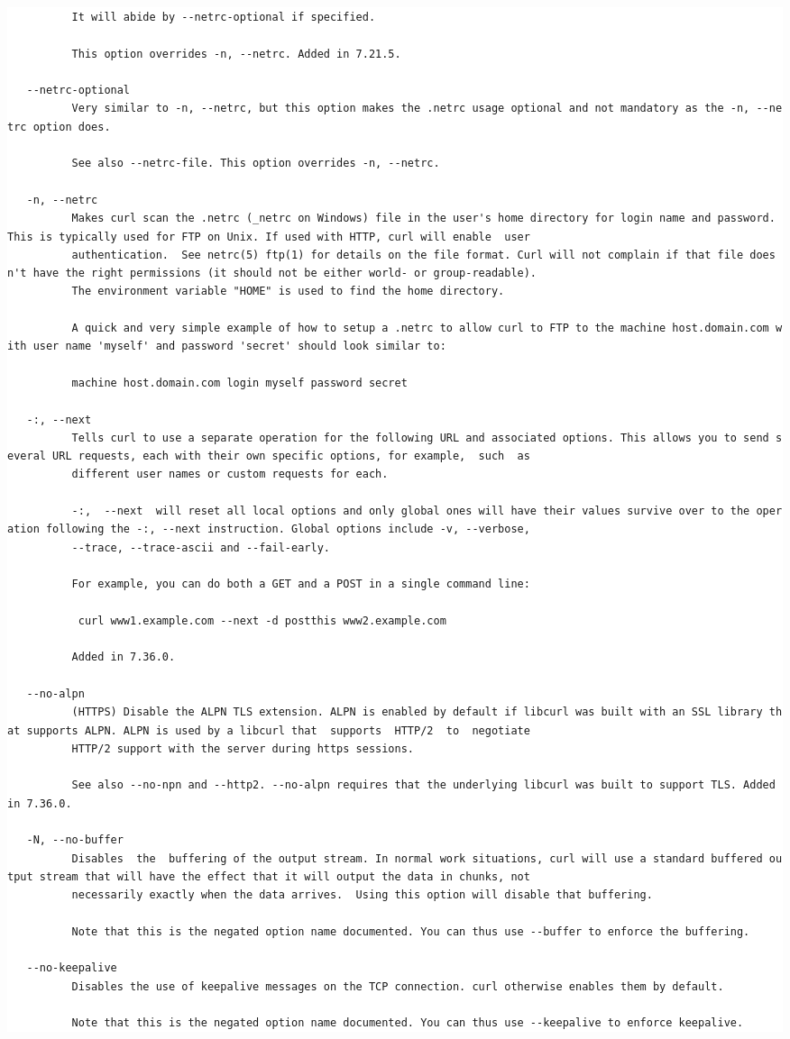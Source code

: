               It will abide by --netrc-optional if specified.

              This option overrides -n, --netrc. Added in 7.21.5.

       --netrc-optional
              Very similar to -n, --netrc, but this option makes the .netrc usage optional and not mandatory as the -n, --netrc option does.

              See also --netrc-file. This option overrides -n, --netrc.

       -n, --netrc
              Makes curl scan the .netrc (_netrc on Windows) file in the user's home directory for login name and password. This is typically used for FTP on Unix. If used with HTTP, curl will enable  user
              authentication.  See netrc(5) ftp(1) for details on the file format. Curl will not complain if that file doesn't have the right permissions (it should not be either world- or group-readable).
              The environment variable "HOME" is used to find the home directory.

              A quick and very simple example of how to setup a .netrc to allow curl to FTP to the machine host.domain.com with user name 'myself' and password 'secret' should look similar to:

              machine host.domain.com login myself password secret

       -:, --next
              Tells curl to use a separate operation for the following URL and associated options. This allows you to send several URL requests, each with their own specific options, for example,  such  as
              different user names or custom requests for each.

              -:,  --next  will reset all local options and only global ones will have their values survive over to the operation following the -:, --next instruction. Global options include -v, --verbose,
              --trace, --trace-ascii and --fail-early.

              For example, you can do both a GET and a POST in a single command line:

               curl www1.example.com --next -d postthis www2.example.com

              Added in 7.36.0.

       --no-alpn
              (HTTPS) Disable the ALPN TLS extension. ALPN is enabled by default if libcurl was built with an SSL library that supports ALPN. ALPN is used by a libcurl that  supports  HTTP/2  to  negotiate
              HTTP/2 support with the server during https sessions.

              See also --no-npn and --http2. --no-alpn requires that the underlying libcurl was built to support TLS. Added in 7.36.0.

       -N, --no-buffer
              Disables  the  buffering of the output stream. In normal work situations, curl will use a standard buffered output stream that will have the effect that it will output the data in chunks, not
              necessarily exactly when the data arrives.  Using this option will disable that buffering.

              Note that this is the negated option name documented. You can thus use --buffer to enforce the buffering.

       --no-keepalive
              Disables the use of keepalive messages on the TCP connection. curl otherwise enables them by default.

              Note that this is the negated option name documented. You can thus use --keepalive to enforce keepalive.
